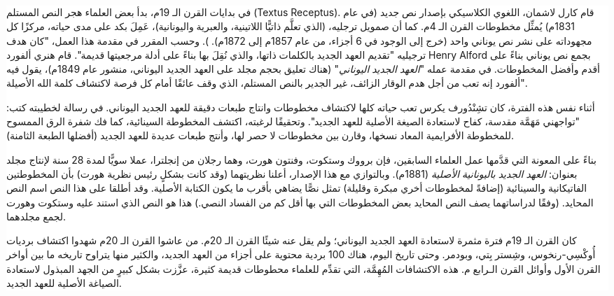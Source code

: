 في بدايات القرن الـ 19م، بدأ بعض العلماء هجر النص المستلم (Textus Receptus). قام كارل لاشمان، اللغوي الكلاسيكي بإصدار نص جديد (في عام 1831م) يُمثِّل مخطوطات القرن الـ 4م. كما أن صمويل ترجليه، (الذي تعلَّم ذاتيًّا اللاتينية، والعبرية واليونانية)، عَمِلَ بكد على مدى حياته، مركزًا كل مجهوداته على نشر نص يوناني واحد (خرج إلى الوجود في 6 أجزاء، من عام 1857م إلى 1872م). ). وحسب المقرر في مقدمة هذا العمل، "كان هدف ترجيليه "تقديم العهد الجديد بالكلمات ذاتها، والذي نُقِلَ بها بناءً على أدلة مرجعيتها قديمة". قام هنري ألفورد Henry Alford بجمع نص يوناني بناءً على أقدم وأفضل المخطوطات. في مقدمة عمله "*العهد الجديد اليوناني*" (هناك تعليق بحجم مجلد على العهد الجديد اليوناني، منشور عام 1849م)، يقول فيه ألفورد إنه تعب من أجل هدم الوقار الزائف، غير الجدير بالنص المستلم، الذي وقف عائقًا أمام كل فرصة لاكتشاف كلمة الله الأصيلة".

أثناء نفس هذه الفترة، كان تشِنْدُورف يكرس تعب حياته كلها لاكتشاف مخطوطات وانتاج طبعات دقيقة للعهد الجديد اليوناني. في رسالة لخطيبته كتب: "تواجهني مَهَمَّة مقدسة، كفاح لاستعادة الصيغة الأصلية للعهد الجديد". وتحقيقًا لرغبته، اكتشف المخطوطة السينائية، كما فك شفرة الرق الممسوح للمخطوطة الأفرايمية المعاد نسخها، وقارن بين مخطوطات لا حصر لها، وأنتج طبعات عديدة للعهد الجديد (أفضلها الطبعة الثامنة).

بناءً على المعونة التي قدَّمها عمل العلماء السابقين، فإن برووك وستكوت، وفنتون هورت، وهما رجلان من إنجلترا، عملا سويًّا لمدة 28 سنة لإنتاج مجلد بعنوان: *العهد الجديد باليونانية الأصلية* (1881م). وبالتوازي مع هذا الإصدار، أعلنا نظريتهما (وقد كانت بشكلٍ رئيس نظرية هورت) بأن المخطوطتين الفاتيكانية والسينائية (إضافةً لمخطوطات أخري مبكرة وقليلة) تمثل نصًّا يضاهي بأقرب ما يكون الكتابة الأصلية. وقد أطلقا على هذا النص اسم النص المحايد. (وفقًا لدراساتهما يصف النص المحايد بعض المخطوطات التي بها أقل كم من الفساد النصي.) هذا هو النص الذي استند عليه وستكوت وهورت لجمع مجلدهما.

كان القرن الـ 19م فترة مثمرة لاستعادة العهد الجديد اليوناني؛ ولم يقل عنه شيئًا القرن الـ 20م. من عاشوا القرن الـ 20م شهدوا اكتشاف برديات أُوكْسِي\-رنخوس، وشِستر بِتي، وبودمر. وحتى تاريخ اليوم، هناك 100 بردية محتوية على أجزاء من العهد الجديد، والكثير منها يتراوح تاريخه ما بين أواخر القرن الأول وأوائل القرن الـرابع م. هذه الاكتشافات المُهِمَّة، التي تقدِّم للعلماء محطوطات قديمة كثيرة، عزَّزت بشكل كبيرٍ من الجهد المبذول لاستعادة الصياغة الأصلية للعهد الجديد.


